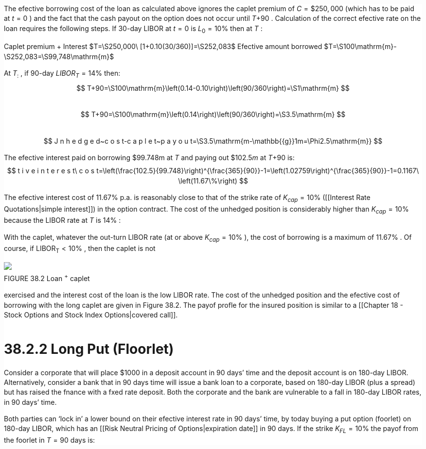 The efective borrowing cost of the loan as calculated above ignores the caplet premium of $C=\$250,000$ (which has to be paid at $t=0$ ) and the fact that the cash payout on the option does not occur until $T\mathrm{+}90$ . Calculation of the correct efective rate on the loan requires the following steps. If 30-day LIBOR at $t=0$ is $L_{0}=10\%$ then at $T$ :  

Caplet premium $+$ Interest $T=\S250,000\ [1+0.10(30/360)]=\S252,083$ Efective amount borrowed $T=\S100\mathrm{m}-\S252,083=\S99,748\mathrm{m}$  

At $T_{:}$ , if 90-day $L I B O R_{T}=14\%$ then:  
$$
T+90=\S100\mathrm{m}\left(0.14-0.10\right)\left(90/360\right)=\S1\mathrm{m}
$$  
$$
T+90=\S100\mathrm{m}\left(0.14\right)\left(90/360\right)=\S3.5\mathrm{m}
$$  
$$
J n h e d g e d~c o s t-c a p l e t~p a y o u t=\S3.5\mathrm{m-\mathbb{{g}}1m=\Phi2.5\mathrm{m}}
$$  

The efective interest paid on borrowing $\$99.748\mathrm{m}$ at $T$ and paying out $\$102.5m$ at $T\mathrm{+}90$ is:  
$$
t i v e i n t e r e s t\ c o s t=\left(\frac{102.5}{99.748}\right)^{\frac{365}{90}}-1=\left(1.02759\right)^{\frac{365}{90}}-1=0.1167\ \left(11.67\%\right)
$$  

The efective interest cost of $11.67\%$ p.a. is reasonably close to that of the strike rate of $K_{c a p}=10\%$ ([[Interest Rate Quotations|simple interest]]) in the option contract. The cost of the unhedged position is considerably higher than $K_{c a p}=10\%$ because the LIBOR rate at $T$ is $14\%$ :  

With the caplet, whatever the out-turn LIBOR rate (at or above $K_{c a p}=10\%$ ), the cost of borrowing is a maximum of $11.67\%$ . Of course, if $\mathrm{LIBOR}_{\mathrm{T}}<10\%$ , then the caplet is not  

![](21f62fd3cfee65f124bdad808f99e449d887291e50bc997322adcc07a15eeb8c.jpg)  
FIGURE 38.2 Loan $^+$ caplet  

exercised and the interest cost of the loan is the low LIBOR rate. The cost of the unhedged position and the efective cost of borrowing with the long caplet are given in Figure 38.2. The payof profle for the insured position is similar to a [[Chapter 18 - Stock Options and Stock Index Options|covered call]].  

# 38.2.2 Long Put (Floorlet)  

Consider a corporate that will place $\$1000$ in a deposit account in 90 days’ time and the deposit account is on 180-day LIBOR. Alternatively, consider a bank that in 90 days time will issue a bank loan to a corporate, based on 180-day LIBOR (plus a spread) but has raised the fnance with a fxed rate deposit. Both the corporate and the bank are vulnerable to a fall in 180-day LIBOR rates, in 90 days’ time.  

Both parties can ‘lock in’ a lower bound on their efective interest rate in 90 days’ time, by today buying a put option (foorlet) on 180-day LIBOR, which has an [[Risk Neutral Pricing of Options|expiration date]] in 90 days. If the strike $K_{F L}=10\%$ the payof from the foorlet in $T=90$ days is:  
